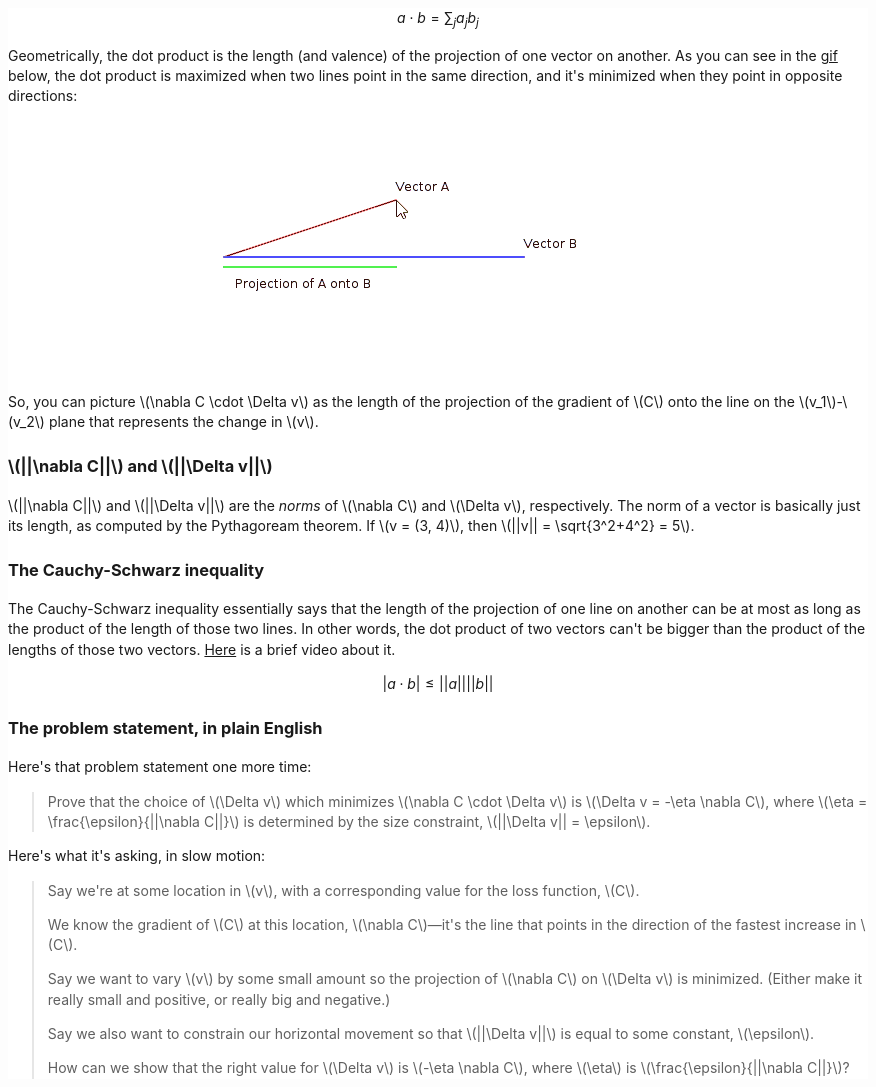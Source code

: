 $$a \cdot b = \sum_ja_jb_j$$

Geometrically, the dot product is the length (and valence) of the projection of one vector on another. As you can see in the [gif](http://wiki.roblox.com/index.php?title=File:Dot_product_projection.gif) below, the dot product is maximized when two lines point in the same direction, and it's minimized when they point in opposite directions:

![](/assets/img/step_by_step/dot_product_projection.gif)

So, you can picture \\(\nabla C \cdot \Delta v\\) as the length of the projection of the gradient of \\(C\\) onto the line on the \\(v_1\\)-\\(v_2\\) plane that represents the change in \\(v\\).

### \\(\|\|\nabla C\|\|\\) and \\(\|\|\Delta v\|\|\\)

\\(\|\|\nabla C\|\|\\) and \\(\|\|\Delta v\|\|\\) are the *norms* of \\(\nabla C\\) and \\(\Delta v\\), respectively. The norm of a vector is basically just its length, as computed by the Pythagoream theorem. If \\(v = (3, 4)\\), then \\(\|\|v\|\| = \sqrt{3^2+4^2} = 5\\).

### The Cauchy-Schwarz inequality

The Cauchy-Schwarz inequality essentially says that the length of the projection of one line on another can be at most as long as the product of the length of those two lines. In other words, the dot product of two vectors can't be bigger than the product of the lengths of those two vectors. [Here](https://www.youtube.com/watch?v=YL3DeTiBcoo) is a brief video about it.

$$|a \cdot b| \leq ||a||||b||$$

### The problem statement, in plain English

Here's that problem statement one more time:

> Prove that the choice of \\(\Delta v\\) which minimizes \\(\nabla C \cdot \Delta v\\) is \\(\Delta v = -\eta \nabla C\\), where \\(\eta = \frac{\epsilon}{\|\|\nabla C\|\|}\\) is determined by the size constraint, \\(\|\|\Delta v\|\| = \epsilon\\).

Here's what it's asking, in slow motion:

> Say we're at some location in \\(v\\), with a corresponding value for the loss function, \\(C\\). 
> 
> We know the gradient of \\(C\\) at this location, \\(\nabla C\\)—it's the line that points in the direction of the fastest increase in \\(C\\). 
> 
> Say we want to vary \\(v\\) by some small amount so the projection of \\(\nabla C\\) on \\(\Delta v\\) is minimized. (Either make it really small and positive, or really big and negative.) 
> 
> Say we also want to constrain our horizontal movement so that \\(\|\|\Delta v\|\|\\) is equal to some constant, \\(\epsilon\\). 
> 
> How can we show that the right value for \\(\Delta v\\) is \\(-\eta \nabla C\\), where \\(\eta\\) is \\(\frac{\epsilon}{\|\|\nabla C\|\|}\\)?
